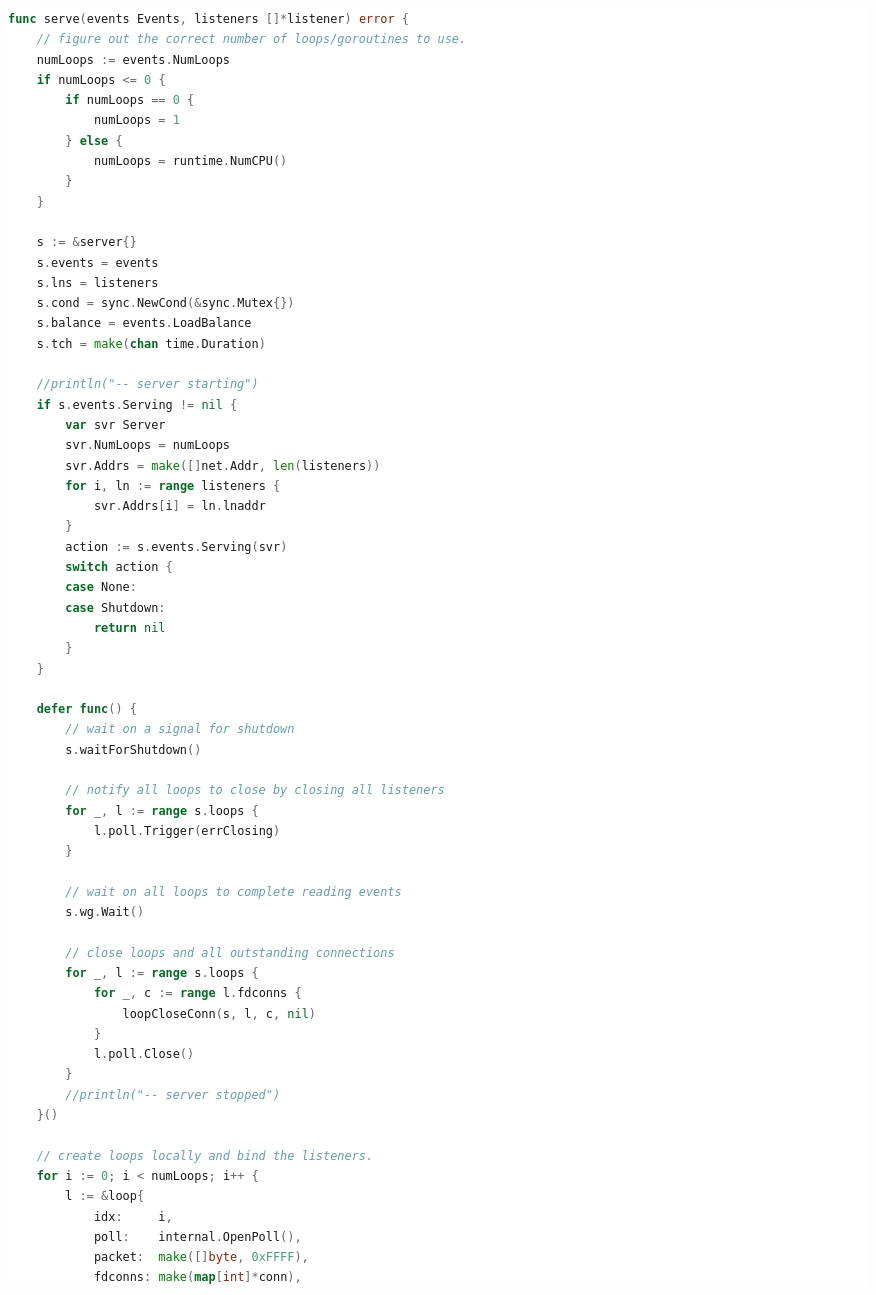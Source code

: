 ````go
func serve(events Events, listeners []*listener) error {
	// figure out the correct number of loops/goroutines to use.
	numLoops := events.NumLoops
	if numLoops <= 0 {
		if numLoops == 0 {
			numLoops = 1
		} else {
			numLoops = runtime.NumCPU()
		}
	}

	s := &server{}
	s.events = events
	s.lns = listeners
	s.cond = sync.NewCond(&sync.Mutex{})
	s.balance = events.LoadBalance
	s.tch = make(chan time.Duration)

	//println("-- server starting")
	if s.events.Serving != nil {
		var svr Server
		svr.NumLoops = numLoops
		svr.Addrs = make([]net.Addr, len(listeners))
		for i, ln := range listeners {
			svr.Addrs[i] = ln.lnaddr
		}
		action := s.events.Serving(svr)
		switch action {
		case None:
		case Shutdown:
			return nil
		}
	}

	defer func() {
		// wait on a signal for shutdown
		s.waitForShutdown()

		// notify all loops to close by closing all listeners
		for _, l := range s.loops {
			l.poll.Trigger(errClosing)
		}

		// wait on all loops to complete reading events
		s.wg.Wait()

		// close loops and all outstanding connections
		for _, l := range s.loops {
			for _, c := range l.fdconns {
				loopCloseConn(s, l, c, nil)
			}
			l.poll.Close()
		}
		//println("-- server stopped")
	}()

	// create loops locally and bind the listeners.
	for i := 0; i < numLoops; i++ {
		l := &loop{
			idx:     i,
			poll:    internal.OpenPoll(),
			packet:  make([]byte, 0xFFFF),
			fdconns: make(map[int]*conn),
````